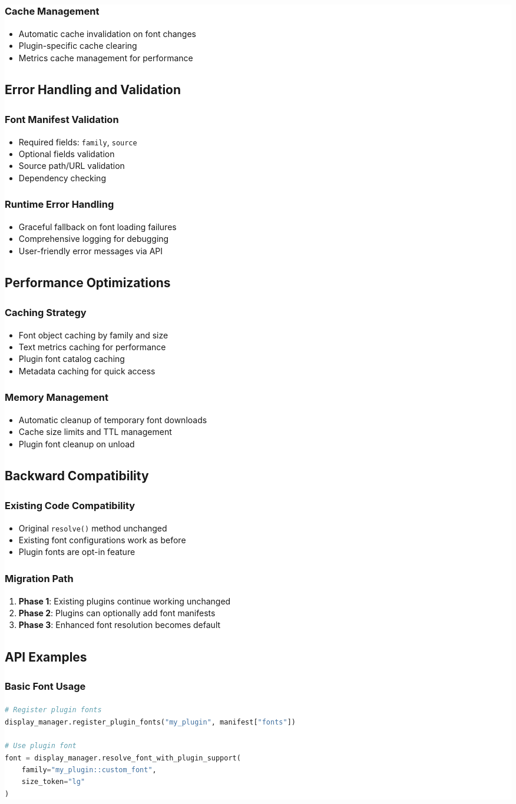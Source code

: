 ### Cache Management

- Automatic cache invalidation on font changes
- Plugin-specific cache clearing
- Metrics cache management for performance

## Error Handling and Validation

### Font Manifest Validation
- Required fields: `family`, `source`
- Optional fields validation
- Source path/URL validation
- Dependency checking

### Runtime Error Handling
- Graceful fallback on font loading failures
- Comprehensive logging for debugging
- User-friendly error messages via API

## Performance Optimizations

### Caching Strategy
- Font object caching by family and size
- Text metrics caching for performance
- Plugin font catalog caching
- Metadata caching for quick access

### Memory Management
- Automatic cleanup of temporary font downloads
- Cache size limits and TTL management
- Plugin font cleanup on unload

## Backward Compatibility

### Existing Code Compatibility
- Original `resolve()` method unchanged
- Existing font configurations work as before
- Plugin fonts are opt-in feature

### Migration Path
1. **Phase 1**: Existing plugins continue working unchanged
2. **Phase 2**: Plugins can optionally add font manifests
3. **Phase 3**: Enhanced font resolution becomes default

## API Examples

### Basic Font Usage
```python
# Register plugin fonts
display_manager.register_plugin_fonts("my_plugin", manifest["fonts"])

# Use plugin font
font = display_manager.resolve_font_with_plugin_support(
    family="my_plugin::custom_font",
    size_token="lg"
)
```
